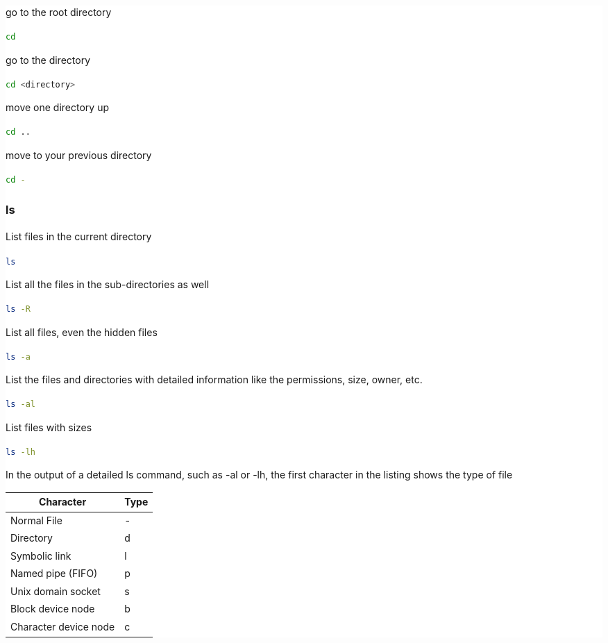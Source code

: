 go to the root directory

```bash
cd
```

go to the directory

```bash
cd <directory>
```

move one directory up
```bash
cd ..
```

move to your previous directory

```bash
cd -
```

### ls

List files in the current directory
```bash
ls
```

List all the files in the sub-directories as well
```bash
ls -R
```

List all files, even the hidden files
```bash
ls -a
```

List the files and directories with detailed information like the permissions, size, owner, etc.
```bash
ls -al
```

List files with sizes
```bash
ls -lh
```

In the output of a detailed ls command, such as -al or -lh, the first character in the listing shows the type of file

|Character  |Type  |
|---------|---------|
|Normal File     |-        |
|Directory     |d         |
|Symbolic link     |l         |
|Named pipe (FIFO)     |p         |
|Unix domain socket     |s         |
|Block device node     |b         |
|Character device node     |c         |
